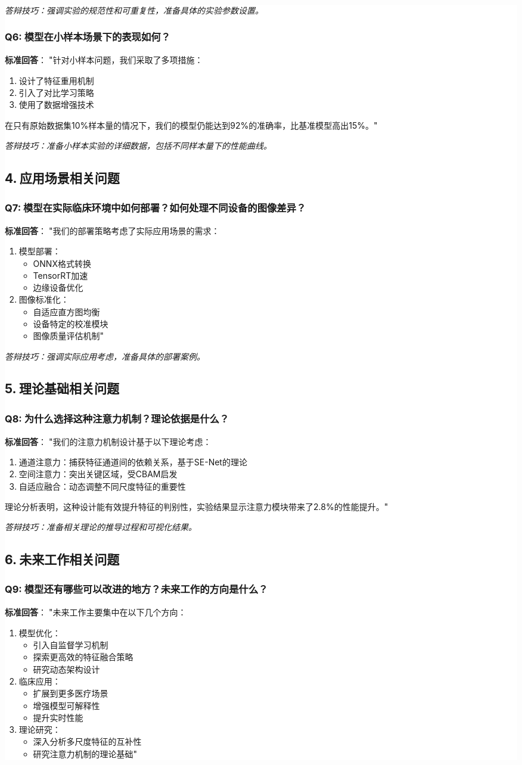 *答辩技巧：强调实验的规范性和可重复性，准备具体的实验参数设置。*

### Q6: 模型在小样本场景下的表现如何？
**标准回答**：
"针对小样本问题，我们采取了多项措施：
1. 设计了特征重用机制
2. 引入了对比学习策略
3. 使用了数据增强技术

在只有原始数据集10%样本量的情况下，我们的模型仍能达到92%的准确率，比基准模型高出15%。"

*答辩技巧：准备小样本实验的详细数据，包括不同样本量下的性能曲线。*

## 4. 应用场景相关问题

### Q7: 模型在实际临床环境中如何部署？如何处理不同设备的图像差异？
**标准回答**：
"我们的部署策略考虑了实际应用场景的需求：
1. 模型部署：
   - ONNX格式转换
   - TensorRT加速
   - 边缘设备优化
2. 图像标准化：
   - 自适应直方图均衡
   - 设备特定的校准模块
   - 图像质量评估机制"

*答辩技巧：强调实际应用考虑，准备具体的部署案例。*

## 5. 理论基础相关问题

### Q8: 为什么选择这种注意力机制？理论依据是什么？
**标准回答**：
"我们的注意力机制设计基于以下理论考虑：
1. 通道注意力：捕获特征通道间的依赖关系，基于SE-Net的理论
2. 空间注意力：突出关键区域，受CBAM启发
3. 自适应融合：动态调整不同尺度特征的重要性

理论分析表明，这种设计能有效提升特征的判别性，实验结果显示注意力模块带来了2.8%的性能提升。"

*答辩技巧：准备相关理论的推导过程和可视化结果。*

## 6. 未来工作相关问题

### Q9: 模型还有哪些可以改进的地方？未来工作的方向是什么？
**标准回答**：
"未来工作主要集中在以下几个方向：
1. 模型优化：
   - 引入自监督学习机制
   - 探索更高效的特征融合策略
   - 研究动态架构设计
2. 临床应用：
   - 扩展到更多医疗场景
   - 增强模型可解释性
   - 提升实时性能
3. 理论研究：
   - 深入分析多尺度特征的互补性
   - 研究注意力机制的理论基础"

